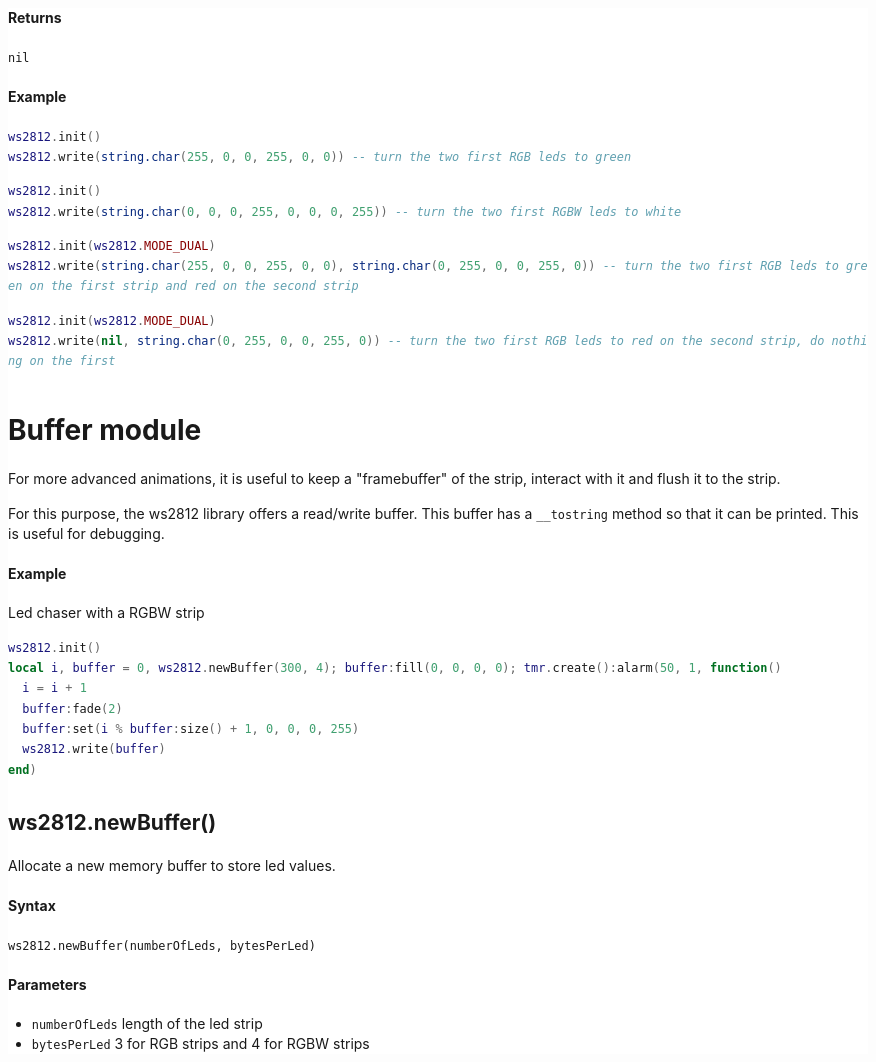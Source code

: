 #### Returns
`nil`

#### Example
```lua
ws2812.init()
ws2812.write(string.char(255, 0, 0, 255, 0, 0)) -- turn the two first RGB leds to green
```

```lua
ws2812.init()
ws2812.write(string.char(0, 0, 0, 255, 0, 0, 0, 255)) -- turn the two first RGBW leds to white
```

```lua
ws2812.init(ws2812.MODE_DUAL)
ws2812.write(string.char(255, 0, 0, 255, 0, 0), string.char(0, 255, 0, 0, 255, 0)) -- turn the two first RGB leds to green on the first strip and red on the second strip
```

```lua
ws2812.init(ws2812.MODE_DUAL)
ws2812.write(nil, string.char(0, 255, 0, 0, 255, 0)) -- turn the two first RGB leds to red on the second strip, do nothing on the first
```

# Buffer module
For more advanced animations, it is useful to keep a "framebuffer" of the strip,
interact with it and flush it to the strip.

For this purpose, the ws2812 library offers a read/write buffer. This buffer has a `__tostring` method so that it can be printed. This is useful for debugging.

#### Example
Led chaser with a RGBW strip
```lua
ws2812.init()
local i, buffer = 0, ws2812.newBuffer(300, 4); buffer:fill(0, 0, 0, 0); tmr.create():alarm(50, 1, function()
  i = i + 1
  buffer:fade(2)
  buffer:set(i % buffer:size() + 1, 0, 0, 0, 255)
  ws2812.write(buffer)
end)
```

## ws2812.newBuffer()
Allocate a new memory buffer to store led values.

#### Syntax
`ws2812.newBuffer(numberOfLeds, bytesPerLed)`

#### Parameters
 - `numberOfLeds` length of the led strip
 - `bytesPerLed` 3 for RGB strips and 4 for RGBW strips
